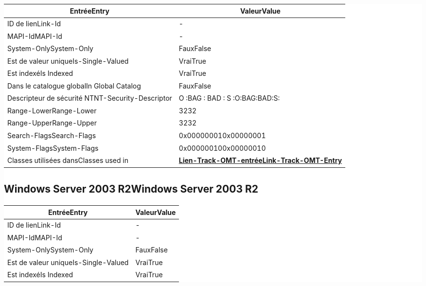 

| <span data-ttu-id="22a10-156">Entrée</span><span class="sxs-lookup"><span data-stu-id="22a10-156">Entry</span></span> | <span data-ttu-id="22a10-157">Valeur</span><span class="sxs-lookup"><span data-stu-id="22a10-157">Value</span></span> |
|------------------------|----------------------------------------------------------------|
| <span data-ttu-id="22a10-158">ID de lien</span><span class="sxs-lookup"><span data-stu-id="22a10-158">Link-Id</span></span>                | \-                                                             |
| <span data-ttu-id="22a10-159">MAPI-Id</span><span class="sxs-lookup"><span data-stu-id="22a10-159">MAPI-Id</span></span>                | \-                                                             |
| <span data-ttu-id="22a10-160">System-Only</span><span class="sxs-lookup"><span data-stu-id="22a10-160">System-Only</span></span>            | <span data-ttu-id="22a10-161">Faux</span><span class="sxs-lookup"><span data-stu-id="22a10-161">False</span></span>                                                          |
| <span data-ttu-id="22a10-162">Est de valeur unique</span><span class="sxs-lookup"><span data-stu-id="22a10-162">Is-Single-Valued</span></span>       | <span data-ttu-id="22a10-163">Vrai</span><span class="sxs-lookup"><span data-stu-id="22a10-163">True</span></span>                                                           |
| <span data-ttu-id="22a10-164">Est indexé</span><span class="sxs-lookup"><span data-stu-id="22a10-164">Is Indexed</span></span>             | <span data-ttu-id="22a10-165">Vrai</span><span class="sxs-lookup"><span data-stu-id="22a10-165">True</span></span>                                                           |
| <span data-ttu-id="22a10-166">Dans le catalogue global</span><span class="sxs-lookup"><span data-stu-id="22a10-166">In Global Catalog</span></span>      | <span data-ttu-id="22a10-167">Faux</span><span class="sxs-lookup"><span data-stu-id="22a10-167">False</span></span>                                                          |
| <span data-ttu-id="22a10-168">Descripteur de sécurité NT</span><span class="sxs-lookup"><span data-stu-id="22a10-168">NT-Security-Descriptor</span></span> | <span data-ttu-id="22a10-169">O :BAG : BAD : S :</span><span class="sxs-lookup"><span data-stu-id="22a10-169">O:BAG:BAD:S:</span></span>                                                   |
| <span data-ttu-id="22a10-170">Range-Lower</span><span class="sxs-lookup"><span data-stu-id="22a10-170">Range-Lower</span></span>            | <span data-ttu-id="22a10-171">32</span><span class="sxs-lookup"><span data-stu-id="22a10-171">32</span></span>                                                             |
| <span data-ttu-id="22a10-172">Range-Upper</span><span class="sxs-lookup"><span data-stu-id="22a10-172">Range-Upper</span></span>            | <span data-ttu-id="22a10-173">32</span><span class="sxs-lookup"><span data-stu-id="22a10-173">32</span></span>                                                             |
| <span data-ttu-id="22a10-174">Search-Flags</span><span class="sxs-lookup"><span data-stu-id="22a10-174">Search-Flags</span></span>           | <span data-ttu-id="22a10-175">0x00000001</span><span class="sxs-lookup"><span data-stu-id="22a10-175">0x00000001</span></span>                                                     |
| <span data-ttu-id="22a10-176">System-Flags</span><span class="sxs-lookup"><span data-stu-id="22a10-176">System-Flags</span></span>           | <span data-ttu-id="22a10-177">0x00000010</span><span class="sxs-lookup"><span data-stu-id="22a10-177">0x00000010</span></span>                                                     |
| <span data-ttu-id="22a10-178">Classes utilisées dans</span><span class="sxs-lookup"><span data-stu-id="22a10-178">Classes used in</span></span>        | [<span data-ttu-id="22a10-179">**Lien-Track-OMT-entrée**</span><span class="sxs-lookup"><span data-stu-id="22a10-179">**Link-Track-OMT-Entry**</span></span>](c-linktrackomtentry.md)<br/> |



## <a name="windows-server-2003-r2"></a><span data-ttu-id="22a10-180">Windows Server 2003 R2</span><span class="sxs-lookup"><span data-stu-id="22a10-180">Windows Server 2003 R2</span></span>



| <span data-ttu-id="22a10-181">Entrée</span><span class="sxs-lookup"><span data-stu-id="22a10-181">Entry</span></span> | <span data-ttu-id="22a10-182">Valeur</span><span class="sxs-lookup"><span data-stu-id="22a10-182">Value</span></span> |
|------------------------|----------------------------------------------------------------|
| <span data-ttu-id="22a10-183">ID de lien</span><span class="sxs-lookup"><span data-stu-id="22a10-183">Link-Id</span></span>                | \-                                                             |
| <span data-ttu-id="22a10-184">MAPI-Id</span><span class="sxs-lookup"><span data-stu-id="22a10-184">MAPI-Id</span></span>                | \-                                                             |
| <span data-ttu-id="22a10-185">System-Only</span><span class="sxs-lookup"><span data-stu-id="22a10-185">System-Only</span></span>            | <span data-ttu-id="22a10-186">Faux</span><span class="sxs-lookup"><span data-stu-id="22a10-186">False</span></span>                                                          |
| <span data-ttu-id="22a10-187">Est de valeur unique</span><span class="sxs-lookup"><span data-stu-id="22a10-187">Is-Single-Valued</span></span>       | <span data-ttu-id="22a10-188">Vrai</span><span class="sxs-lookup"><span data-stu-id="22a10-188">True</span></span>                                                           |
| <span data-ttu-id="22a10-189">Est indexé</span><span class="sxs-lookup"><span data-stu-id="22a10-189">Is Indexed</span></span>             | <span data-ttu-id="22a10-190">Vrai</span><span class="sxs-lookup"><span data-stu-id="22a10-190">True</span></span>                                                           |